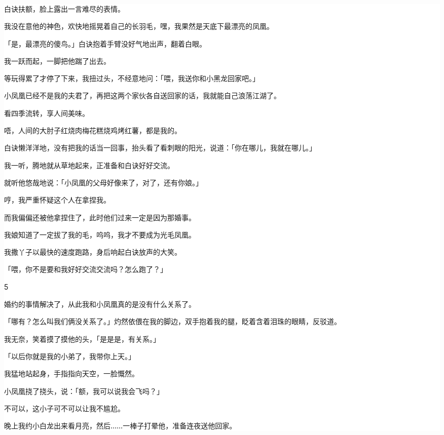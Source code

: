 白诀扶额，脸上露出一言难尽的表情。


我没在意他的神色，欢快地摇晃着自己的长羽毛，嘿，我果然是天底下最漂亮的凤凰。


「是，最漂亮的傻鸟。」白诀抱着手臂没好气地出声，翻着白眼。


我一跃而起，一脚把他踹了出去。


等玩得累了才停了下来，我扭过头，不经意地问：「喂，我送你和小黑龙回家吧。」


小凤凰已经不是我的夫君了，再把这两个家伙各自送回家的话，我就能自己浪荡江湖了。


看四季流转，享人间美味。


唔，人间的大肘子红烧肉梅花糕烧鸡烤红薯，都是我的。


白诀懒洋洋地，没有把我的话当一回事，抬头看了看刺眼的阳光，说道：「你在哪儿，我就在哪儿。」


我一听，腾地就从草地起来，正准备和白诀好好交流。


就听他悠哉地说：「小凤凰的父母好像来了，对了，还有你娘。」


哼，我严重怀疑这个人在拿捏我。


而我偏偏还被他拿捏住了，此时他们过来一定是因为那婚事。


我娘知道了一定拔了我的毛，呜呜，我才不要成为光毛凤凰。


我撒丫子以最快的速度跑路，身后响起白诀放声的大笑。


「喂，你不是要和我好好交流交流吗？怎么跑了？」


5


婚约的事情解决了，从此我和小凤凰真的是没有什么关系了。


「哪有？怎么叫我们俩没关系了。」灼然依偎在我的脚边，双手抱着我的腿，眨着含着泪珠的眼睛，反驳道。


我无奈，笑着摸了摸他的头，「是是是，有关系。」


「以后你就是我的小弟了，我带你上天。」


我猛地站起身，手指指向天空，一脸慨然。


小凤凰挠了挠头，说：「额，我可以说我会飞吗？」


不可以，这小子可不可以让我不尴尬。


晚上我约小白龙出来看月亮，然后……一棒子打晕他，准备连夜送他回家。
